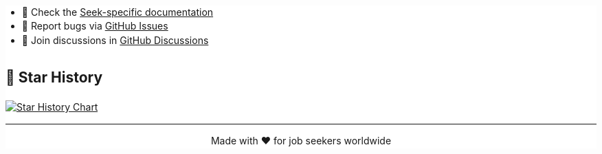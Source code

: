 - 📖 Check the [Seek-specific documentation](SEEK-README.md)
- 🐛 Report bugs via [GitHub Issues](https://github.com/yourusername/puppeteer-resume-autofill/issues)
- 💬 Join discussions in [GitHub Discussions](https://github.com/yourusername/puppeteer-resume-autofill/discussions)

## 🌟 Star History

[![Star History Chart](https://api.star-history.com/svg?repos=yourusername/puppeteer-resume-autofill&type=Date)](https://star-history.com/#yourusername/puppeteer-resume-autofill&Date)

---

<div align="center">
Made with ❤️ for job seekers worldwide
</div>